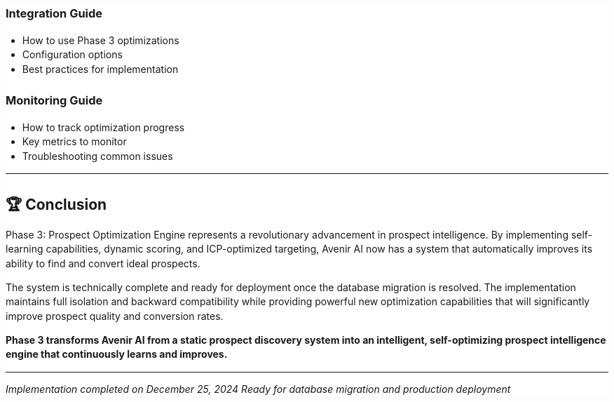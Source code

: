 ### **Integration Guide**
- How to use Phase 3 optimizations
- Configuration options
- Best practices for implementation

### **Monitoring Guide**
- How to track optimization progress
- Key metrics to monitor
- Troubleshooting common issues

---

## **🏆 Conclusion**

Phase 3: Prospect Optimization Engine represents a revolutionary advancement in prospect intelligence. By implementing self-learning capabilities, dynamic scoring, and ICP-optimized targeting, Avenir AI now has a system that automatically improves its ability to find and convert ideal prospects.

The system is technically complete and ready for deployment once the database migration is resolved. The implementation maintains full isolation and backward compatibility while providing powerful new optimization capabilities that will significantly improve prospect quality and conversion rates.

**Phase 3 transforms Avenir AI from a static prospect discovery system into an intelligent, self-optimizing prospect intelligence engine that continuously learns and improves.**

---

*Implementation completed on December 25, 2024*
*Ready for database migration and production deployment*
